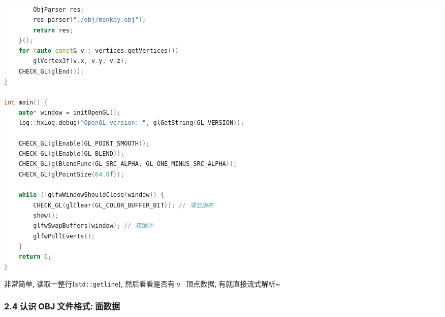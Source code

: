 ```cpp [c23-完整代码]
        ObjParser res;
        res.parser("./obj/monkey.obj");
        return res;
    }();
    for (auto const& v : vertices.getVertices())
        glVertex3f(v.x, v.y, v.z);
    CHECK_GL(glEnd());
}

int main() {
    auto* window = initOpenGL();
    log::hxLog.debug("OpenGL version: ", glGetString(GL_VERSION));

    CHECK_GL(glEnable(GL_POINT_SMOOTH));
    CHECK_GL(glEnable(GL_BLEND));
    CHECK_GL(glBlendFunc(GL_SRC_ALPHA, GL_ONE_MINUS_SRC_ALPHA));
    CHECK_GL(glPointSize(64.0f));

    while (!glfwWindowShouldClose(window)) {
        CHECK_GL(glClear(GL_COLOR_BUFFER_BIT)); // 清空画布
        show();
        glfwSwapBuffers(window); // 双缓冲
        glfwPollEvents();
    }
    return 0;
}
```

非常简单, 读取一整行(`std::getline`), 然后看看是否有 `v ` 顶点数据, 有就直接流式解析~

### 2.4 认识 OBJ 文件格式: 面数据
